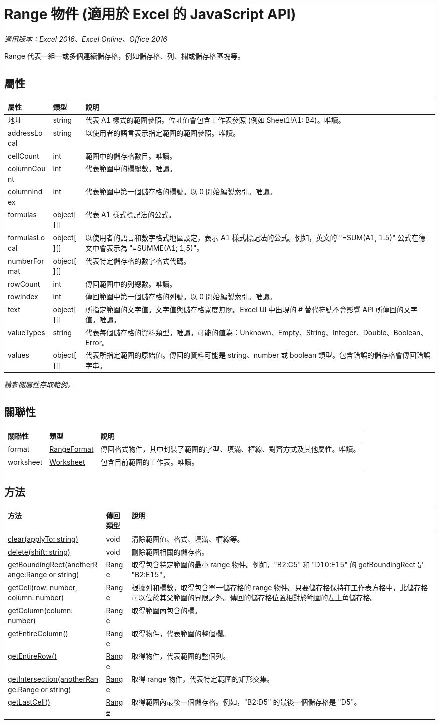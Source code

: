 # Range 物件 (適用於 Excel 的 JavaScript API)

_適用版本：Excel 2016、Excel Online、Office 2016_

Range 代表一組一或多個連續儲存格，例如儲存格、列、欄或儲存格區塊等。

## 屬性

| 屬性	   | 類型	|說明
|:---------------|:--------|:----------|
|地址|string|代表 A1 樣式的範圍參照。位址值會包含工作表參照 (例如 Sheet1!A1: B4)。唯讀。|
|addressLocal|string|以使用者的語言表示指定範圍的範圍參照。唯讀。|
|cellCount|int|範圍中的儲存格數目。唯讀。|
|columnCount|int|代表範圍中的欄總數。唯讀。|
|columnIndex|int|代表範圍中第一個儲存格的欄號。以 0 開始編製索引。唯讀。|
|formulas|object[][]|代表 A1 樣式標記法的公式。|
|formulasLocal|object[][]|以使用者的語言和數字格式地區設定，表示 A1 樣式標記法的公式。例如，英文的 "=SUM(A1, 1.5)" 公式在德文中會表示為 "=SUMME(A1; 1,5)"。|
|numberFormat|object[][]|代表特定儲存格的數字格式代碼。|
|rowCount|int|傳回範圍中的列總數。唯讀。|
|rowIndex|int|傳回範圍中第一個儲存格的列號。以 0 開始編製索引。唯讀。|
|text|object[][]|所指定範圍的文字值。文字值與儲存格寬度無關。Excel UI 中出現的 # 替代符號不會影響 API 所傳回的文字值。唯讀。|
|valueTypes|string|代表每個儲存格的資料類型。唯讀。可能的值為：Unknown、Empty、String、Integer、Double、Boolean、Error。|
|values|object[][]|代表所指定範圍的原始值。傳回的資料可能是 string、number 或 boolean 類型。包含錯誤的儲存格會傳回錯誤字串。|

_請參閱屬性存取[範例。](#property-access-examples)_

## 關聯性
| 關聯性 | 類型	|說明|
|:---------------|:--------|:----------|
|format|[RangeFormat](rangeformat.md)|傳回格式物件，其中封裝了範圍的字型、填滿、框線、對齊方式及其他屬性。唯讀。|
|worksheet|[Worksheet](worksheet.md)|包含目前範圍的工作表。唯讀。|

## 方法

| 方法		   | 傳回類型	|說明|
|:---------------|:--------|:----------|
|[clear(applyTo: string)](#clearapplyto-string)|void|清除範圍值、格式、填滿、框線等。|
|[delete(shift: string)](#deleteshift-string)|void|刪除範圍相關的儲存格。|
|[getBoundingRect(anotherRange:Range or string)](#getboundingrectanotherrange-range-or-string)|[Range](range.md)|取得包含特定範圍的最小 range 物件。例如，"B2:C5" 和 "D10:E15" 的 getBoundingRect 是 "B2:E15"。|
|[getCell(row: number, column: number)](#getcellrow-number-column-number)|[Range](range.md)|根據列和欄數，取得包含單一儲存格的 range 物件。只要儲存格保持在工作表方格中，此儲存格可以位於其父範圍的界限之外。傳回的儲存格位置相對於範圍的左上角儲存格。|
|[getColumn(column: number)](#getcolumncolumn-number)|[Range](range.md)|取得範圍內包含的欄。|
|[getEntireColumn()](#getentirecolumn)|[Range](range.md)|取得物件，代表範圍的整個欄。|
|[getEntireRow()](#getentirerow)|[Range](range.md)|取得物件，代表範圍的整個列。|
|[getIntersection(anotherRange:Range or string)](#getintersectionanotherrange-range-or-string)|[Range](range.md)|取得 range 物件，代表特定範圍的矩形交集。|
|[getLastCell()](#getlastcell)|[Range](range.md)|取得範圍內最後一個儲存格。例如，"B2:D5" 的最後一個儲存格是 "D5"。|